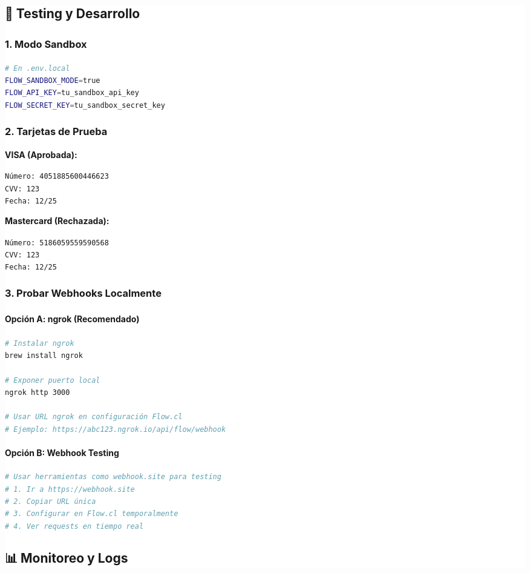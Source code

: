 ## 🧪 Testing y Desarrollo

### **1. Modo Sandbox**

```bash
# En .env.local
FLOW_SANDBOX_MODE=true
FLOW_API_KEY=tu_sandbox_api_key
FLOW_SECRET_KEY=tu_sandbox_secret_key
```

### **2. Tarjetas de Prueba**

**VISA (Aprobada):**
```
Número: 4051885600446623
CVV: 123
Fecha: 12/25
```

**Mastercard (Rechazada):**
```
Número: 5186059559590568
CVV: 123
Fecha: 12/25
```

### **3. Probar Webhooks Localmente**

#### **Opción A: ngrok (Recomendado)**
```bash
# Instalar ngrok
brew install ngrok

# Exponer puerto local
ngrok http 3000

# Usar URL ngrok en configuración Flow.cl
# Ejemplo: https://abc123.ngrok.io/api/flow/webhook
```

#### **Opción B: Webhook Testing**
```bash
# Usar herramientas como webhook.site para testing
# 1. Ir a https://webhook.site
# 2. Copiar URL única
# 3. Configurar en Flow.cl temporalmente
# 4. Ver requests en tiempo real
```

## 📊 Monitoreo y Logs
